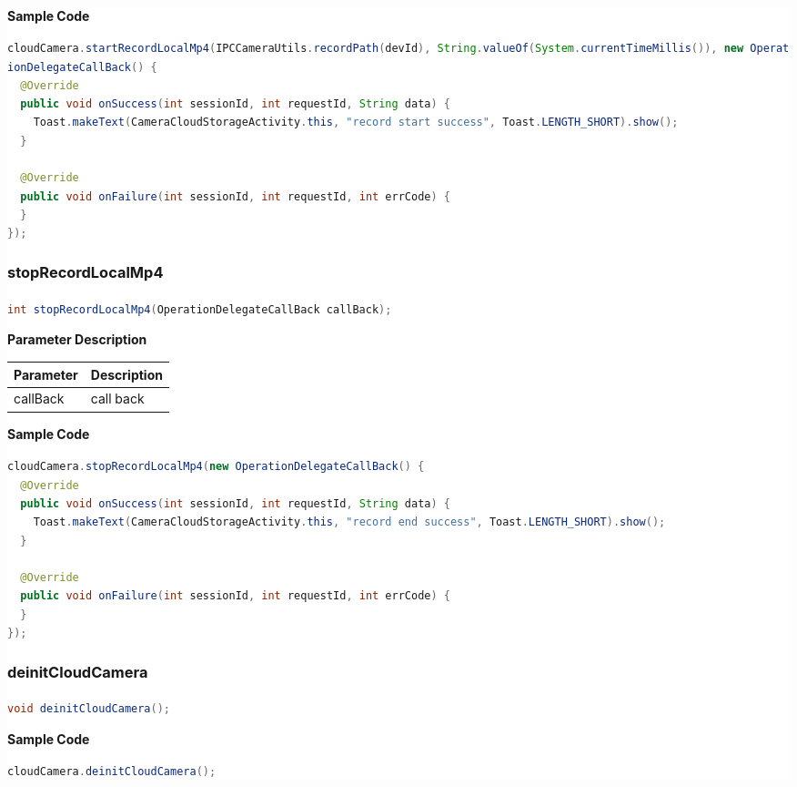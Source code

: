 **Sample Code**

```java
cloudCamera.startRecordLocalMp4(IPCCameraUtils.recordPath(devId), String.valueOf(System.currentTimeMillis()), new OperationDelegateCallBack() {
  @Override
  public void onSuccess(int sessionId, int requestId, String data) {
    Toast.makeText(CameraCloudStorageActivity.this, "record start success", Toast.LENGTH_SHORT).show();
  }

  @Override
  public void onFailure(int sessionId, int requestId, int errCode) {
  }
});
```



### stopRecordLocalMp4

```java
int stopRecordLocalMp4(OperationDelegateCallBack callBack);
```

**Parameter Description**

| Parameter | Description |
| --------- | ----------- |
| callBack  | call back   |

**Sample Code**

```java
cloudCamera.stopRecordLocalMp4(new OperationDelegateCallBack() {
  @Override
  public void onSuccess(int sessionId, int requestId, String data) {
    Toast.makeText(CameraCloudStorageActivity.this, "record end success", Toast.LENGTH_SHORT).show();
  }

  @Override
  public void onFailure(int sessionId, int requestId, int errCode) {
  }
});
```



### deinitCloudCamera

```java
void deinitCloudCamera();
```

**Sample Code**

```java
cloudCamera.deinitCloudCamera();
```

